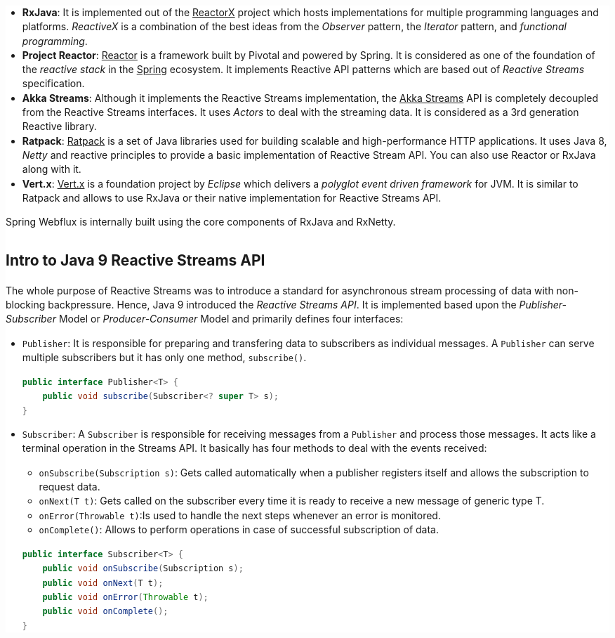 * **RxJava**: It is implemented out of the [ReactorX](https://reactivex.io/) project which hosts implementations for multiple programming languages and platforms. *ReactiveX* is a combination of the best ideas from the *Observer* pattern, the *Iterator* pattern, and *functional programming*.
* **Project Reactor**: [Reactor](https://projectreactor.io/) is a framework built by Pivotal and powered by Spring. It is considered as one of the foundation of the *reactive stack* in the [Spring](https://spring.io/reactive) ecosystem. It implements Reactive API patterns which are based out of *Reactive Streams* specification.
* **Akka Streams**: Although it implements the Reactive Streams implementation, the [Akka Streams](http://doc.akka.io/docs/akka/snapshot/scala/stream/index.html) API is completely decoupled from the Reactive Streams interfaces. It uses *Actors* to deal with the streaming data. It is considered as a 3rd generation Reactive library.
* **Ratpack**: [Ratpack](https://ratpack.io/) is a set of Java libraries used for building scalable and high-performance HTTP applications. It uses Java 8, *Netty* and reactive principles to provide a basic implementation of Reactive Stream API. You can also use Reactor or RxJava along with it.
* **Vert.x**: [Vert.x](https://vertx.io/) is a foundation project by *Eclipse* which delivers a *polyglot event driven framework* for JVM. It is similar to Ratpack and allows to use RxJava or their native implementation for Reactive Streams API.

Spring Webflux is internally built using the core components of RxJava and RxNetty.

## Intro to Java 9 Reactive Streams API

The whole purpose of Reactive Streams was to introduce a standard for asynchronous stream processing of data with non-blocking backpressure. Hence, Java 9 introduced the *Reactive Streams API*. It is implemented based upon the *Publisher-Subscriber* Model or *Producer-Consumer* Model and primarily defines four interfaces:

* `Publisher`: It is responsible for preparing and transfering data to subscribers as individual messages. A `Publisher` can serve multiple subscribers but it has only one method, `subscribe()`.

  ```java
  public interface Publisher<T> {
      public void subscribe(Subscriber<? super T> s);
  }
  ```

* `Subscriber`: A `Subscriber` is responsible for receiving messages from a `Publisher` and process those messages. It acts like a terminal operation in the Streams API. It basically has four methods to deal with the events received:

  * `onSubscribe(Subscription s)`: Gets called automatically when a publisher registers itself and allows the subscription to request data.
  * `onNext(T t)`: Gets called on the subscriber every time it is ready to receive a new message of generic type T.
  * `onError(Throwable t)`:Is used to handle the next steps whenever an error is monitored.
  * `onComplete()`: Allows to perform operations in case of successful subscription of data.

  ```java
  public interface Subscriber<T> {
      public void onSubscribe(Subscription s);
      public void onNext(T t);
      public void onError(Throwable t);
      public void onComplete();
  }
  ```
